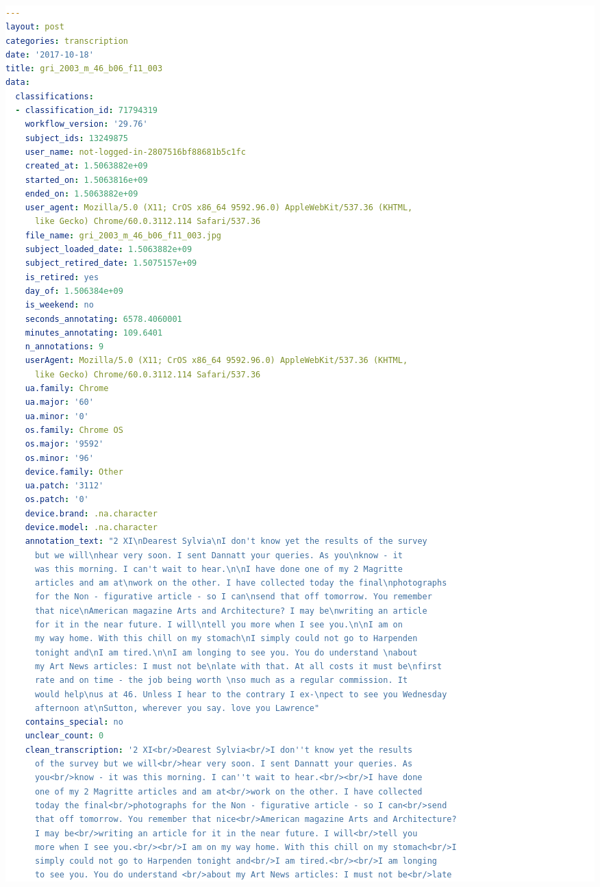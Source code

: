 ```yaml
---
layout: post
categories: transcription
date: '2017-10-18'
title: gri_2003_m_46_b06_f11_003
data:
  classifications:
  - classification_id: 71794319
    workflow_version: '29.76'
    subject_ids: 13249875
    user_name: not-logged-in-2807516bf88681b5c1fc
    created_at: 1.5063882e+09
    started_on: 1.5063816e+09
    ended_on: 1.5063882e+09
    user_agent: Mozilla/5.0 (X11; CrOS x86_64 9592.96.0) AppleWebKit/537.36 (KHTML,
      like Gecko) Chrome/60.0.3112.114 Safari/537.36
    file_name: gri_2003_m_46_b06_f11_003.jpg
    subject_loaded_date: 1.5063882e+09
    subject_retired_date: 1.5075157e+09
    is_retired: yes
    day_of: 1.506384e+09
    is_weekend: no
    seconds_annotating: 6578.4060001
    minutes_annotating: 109.6401
    n_annotations: 9
    userAgent: Mozilla/5.0 (X11; CrOS x86_64 9592.96.0) AppleWebKit/537.36 (KHTML,
      like Gecko) Chrome/60.0.3112.114 Safari/537.36
    ua.family: Chrome
    ua.major: '60'
    ua.minor: '0'
    os.family: Chrome OS
    os.major: '9592'
    os.minor: '96'
    device.family: Other
    ua.patch: '3112'
    os.patch: '0'
    device.brand: .na.character
    device.model: .na.character
    annotation_text: "2 XI\nDearest Sylvia\nI don't know yet the results of the survey
      but we will\nhear very soon. I sent Dannatt your queries. As you\nknow - it
      was this morning. I can't wait to hear.\n\nI have done one of my 2 Magritte
      articles and am at\nwork on the other. I have collected today the final\nphotographs
      for the Non - figurative article - so I can\nsend that off tomorrow. You remember
      that nice\nAmerican magazine Arts and Architecture? I may be\nwriting an article
      for it in the near future. I will\ntell you more when I see you.\n\nI am on
      my way home. With this chill on my stomach\nI simply could not go to Harpenden
      tonight and\nI am tired.\n\nI am longing to see you. You do understand \nabout
      my Art News articles: I must not be\nlate with that. At all costs it must be\nfirst
      rate and on time - the job being worth \nso much as a regular commission. It
      would help\nus at 46. Unless I hear to the contrary I ex-\npect to see you Wednesday
      afternoon at\nSutton, wherever you say. love you Lawrence"
    contains_special: no
    unclear_count: 0
    clean_transcription: '2 XI<br/>Dearest Sylvia<br/>I don''t know yet the results
      of the survey but we will<br/>hear very soon. I sent Dannatt your queries. As
      you<br/>know - it was this morning. I can''t wait to hear.<br/><br/>I have done
      one of my 2 Magritte articles and am at<br/>work on the other. I have collected
      today the final<br/>photographs for the Non - figurative article - so I can<br/>send
      that off tomorrow. You remember that nice<br/>American magazine Arts and Architecture?
      I may be<br/>writing an article for it in the near future. I will<br/>tell you
      more when I see you.<br/><br/>I am on my way home. With this chill on my stomach<br/>I
      simply could not go to Harpenden tonight and<br/>I am tired.<br/><br/>I am longing
      to see you. You do understand <br/>about my Art News articles: I must not be<br/>late
```